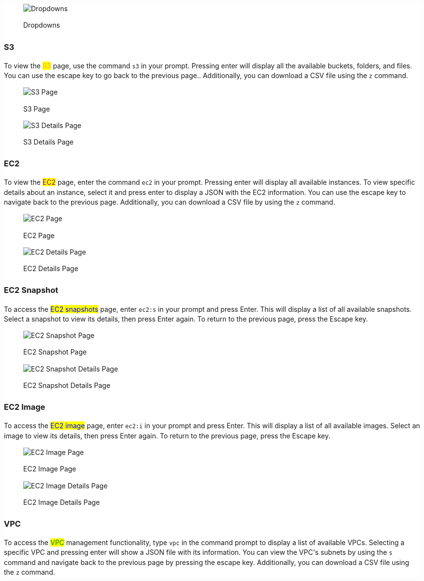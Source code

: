 <figure><img src="../.gitbook/assets/image (4).png" alt="Dropdowns"><figcaption><p>Dropdowns</p></figcaption></figure>

### S3

To view the <mark style="color:orange;">S3</mark> page, use the command `s3` in your prompt. Pressing enter will display all the available buckets, folders, and files. You can use the escape key to go back to the previous page.. Additionally, you can download a CSV file using the `z` command.

<figure><img src="../.gitbook/assets/image (1).png" alt="S3 Page"><figcaption><p>S3 Page</p></figcaption></figure>

<figure><img src="../.gitbook/assets/image (3).png" alt="S3 Details Page"><figcaption><p>S3 Details Page</p></figcaption></figure>

### EC2

To view the <mark style="color:purple;">EC2</mark> page, enter the command `ec2` in your prompt. Pressing enter will display all available instances. To view specific details about an instance, select it and press enter to display a JSON with the EC2 information. You can use the escape key to navigate back to the previous page. Additionally, you can download a CSV file by using the `z` command.

<figure><img src="../.gitbook/assets/image (13).png" alt="EC2 Page"><figcaption><p>EC2 Page</p></figcaption></figure>

<figure><img src="../.gitbook/assets/image (2).png" alt="EC2 Details Page"><figcaption><p>EC2 Details Page</p></figcaption></figure>

### EC2 Snapshot

To access the <mark style="color:blue;">EC2 snapshots</mark> page, enter `ec2:s` in your prompt and press Enter. This will display a list of all available snapshots. Select a snapshot to view its details, then press Enter again. To return to the previous page, press the Escape key.

<figure><img src="../.gitbook/assets/image (22).png" alt="EC2 Snapshot Page"><figcaption><p>EC2 Snapshot Page</p></figcaption></figure>

<figure><img src="../.gitbook/assets/image (11).png" alt="EC2 Snapshot Details Page"><figcaption><p>EC2 Snapshot Details Page</p></figcaption></figure>

### EC2 Image

To access the <mark style="color:blue;">EC2 image</mark> page, enter `ec2:i` in your prompt and press Enter. This will display a list of all available images. Select an image to view its details, then press Enter again. To return to the previous page, press the Escape key.

<figure><img src="../.gitbook/assets/image (10).png" alt="EC2 Image Page"><figcaption><p>EC2 Image Page</p></figcaption></figure>

<figure><img src="../.gitbook/assets/image (19).png" alt="EC2 Image Details Page"><figcaption><p>EC2 Image Details Page</p></figcaption></figure>

### VPC

To access the <mark style="color:green;">VPC</mark> management functionality, type `vpc` in the command prompt to display a list of available VPCs. Selecting a specific VPC and pressing enter will show a JSON file with its information. You can view the VPC's subnets by using the  `s` command and navigate back to the previous page by pressing the escape key. Additionally, you can download a CSV file using the `z` command.
